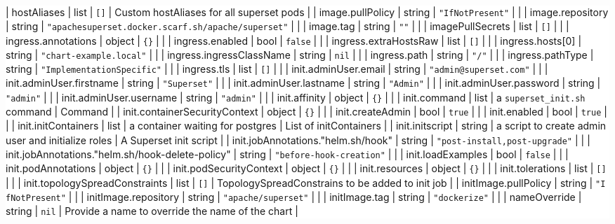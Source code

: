 | hostAliases | list | `[]` | Custom hostAliases for all superset pods |
| image.pullPolicy | string | `"IfNotPresent"` |  |
| image.repository | string | `"apachesuperset.docker.scarf.sh/apache/superset"` |  |
| image.tag | string | `""` |  |
| imagePullSecrets | list | `[]` |  |
| ingress.annotations | object | `{}` |  |
| ingress.enabled | bool | `false` |  |
| ingress.extraHostsRaw | list | `[]` |  |
| ingress.hosts[0] | string | `"chart-example.local"` |  |
| ingress.ingressClassName | string | `nil` |  |
| ingress.path | string | `"/"` |  |
| ingress.pathType | string | `"ImplementationSpecific"` |  |
| ingress.tls | list | `[]` |  |
| init.adminUser.email | string | `"admin@superset.com"` |  |
| init.adminUser.firstname | string | `"Superset"` |  |
| init.adminUser.lastname | string | `"Admin"` |  |
| init.adminUser.password | string | `"admin"` |  |
| init.adminUser.username | string | `"admin"` |  |
| init.affinity | object | `{}` |  |
| init.command | list | a `superset_init.sh` command | Command |
| init.containerSecurityContext | object | `{}` |  |
| init.createAdmin | bool | `true` |  |
| init.enabled | bool | `true` |  |
| init.initContainers | list | a container waiting for postgres | List of initContainers |
| init.initscript | string | a script to create admin user and initialize roles | A Superset init script |
| init.jobAnnotations."helm.sh/hook" | string | `"post-install,post-upgrade"` |  |
| init.jobAnnotations."helm.sh/hook-delete-policy" | string | `"before-hook-creation"` |  |
| init.loadExamples | bool | `false` |  |
| init.podAnnotations | object | `{}` |  |
| init.podSecurityContext | object | `{}` |  |
| init.resources | object | `{}` |  |
| init.tolerations | list | `[]` |  |
| init.topologySpreadConstraints | list | `[]` | TopologySpreadConstrains to be added to init job |
| initImage.pullPolicy | string | `"IfNotPresent"` |  |
| initImage.repository | string | `"apache/superset"` |  |
| initImage.tag | string | `"dockerize"` |  |
| nameOverride | string | `nil` | Provide a name to override the name of the chart |